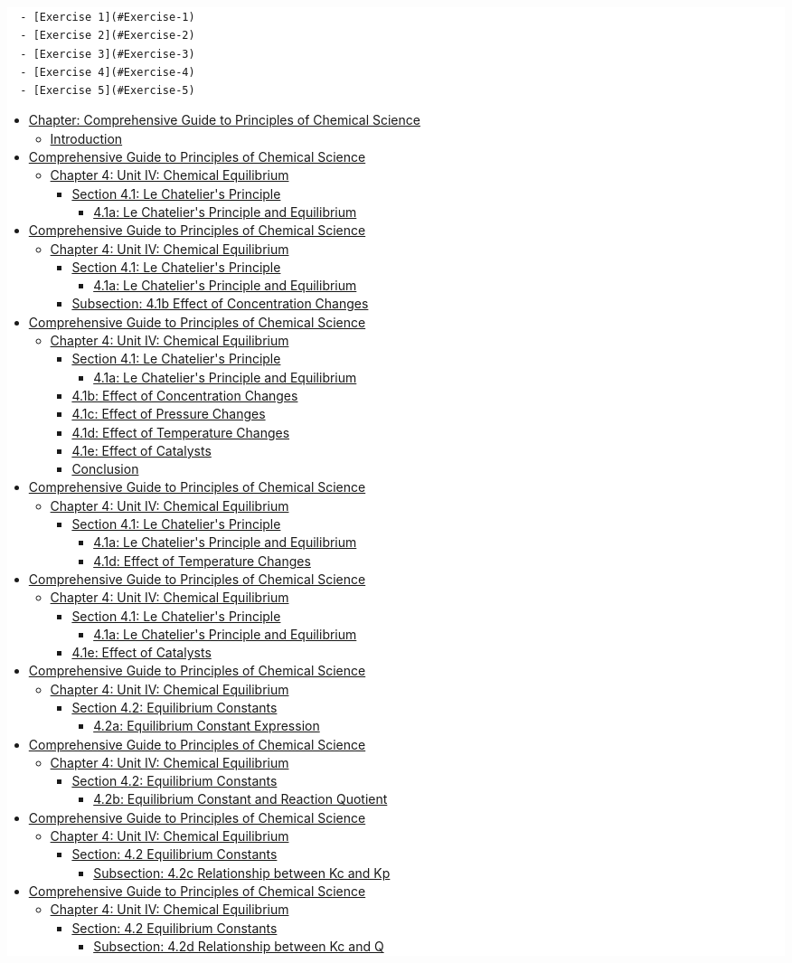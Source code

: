       - [Exercise 1](#Exercise-1)
      - [Exercise 2](#Exercise-2)
      - [Exercise 3](#Exercise-3)
      - [Exercise 4](#Exercise-4)
      - [Exercise 5](#Exercise-5)
  - [Chapter: Comprehensive Guide to Principles of Chemical Science](#Chapter:-Comprehensive-Guide-to-Principles-of-Chemical-Science)
    - [Introduction](#Introduction)
- [Comprehensive Guide to Principles of Chemical Science](#Comprehensive-Guide-to-Principles-of-Chemical-Science)
  - [Chapter 4: Unit IV: Chemical Equilibrium](#Chapter-4:-Unit-IV:-Chemical-Equilibrium)
    - [Section 4.1: Le Chatelier's Principle](#Section-4.1:-Le-Chatelier's-Principle)
      - [4.1a: Le Chatelier's Principle and Equilibrium](#4.1a:-Le-Chatelier's-Principle-and-Equilibrium)
- [Comprehensive Guide to Principles of Chemical Science](#Comprehensive-Guide-to-Principles-of-Chemical-Science)
  - [Chapter 4: Unit IV: Chemical Equilibrium](#Chapter-4:-Unit-IV:-Chemical-Equilibrium)
    - [Section 4.1: Le Chatelier's Principle](#Section-4.1:-Le-Chatelier's-Principle)
      - [4.1a: Le Chatelier's Principle and Equilibrium](#4.1a:-Le-Chatelier's-Principle-and-Equilibrium)
    - [Subsection: 4.1b Effect of Concentration Changes](#Subsection:-4.1b-Effect-of-Concentration-Changes)
- [Comprehensive Guide to Principles of Chemical Science](#Comprehensive-Guide-to-Principles-of-Chemical-Science)
  - [Chapter 4: Unit IV: Chemical Equilibrium](#Chapter-4:-Unit-IV:-Chemical-Equilibrium)
    - [Section 4.1: Le Chatelier's Principle](#Section-4.1:-Le-Chatelier's-Principle)
      - [4.1a: Le Chatelier's Principle and Equilibrium](#4.1a:-Le-Chatelier's-Principle-and-Equilibrium)
    - [4.1b: Effect of Concentration Changes](#4.1b:-Effect-of-Concentration-Changes)
    - [4.1c: Effect of Pressure Changes](#4.1c:-Effect-of-Pressure-Changes)
    - [4.1d: Effect of Temperature Changes](#4.1d:-Effect-of-Temperature-Changes)
    - [4.1e: Effect of Catalysts](#4.1e:-Effect-of-Catalysts)
    - [Conclusion](#Conclusion)
- [Comprehensive Guide to Principles of Chemical Science](#Comprehensive-Guide-to-Principles-of-Chemical-Science)
  - [Chapter 4: Unit IV: Chemical Equilibrium](#Chapter-4:-Unit-IV:-Chemical-Equilibrium)
    - [Section 4.1: Le Chatelier's Principle](#Section-4.1:-Le-Chatelier's-Principle)
      - [4.1a: Le Chatelier's Principle and Equilibrium](#4.1a:-Le-Chatelier's-Principle-and-Equilibrium)
      - [4.1d: Effect of Temperature Changes](#4.1d:-Effect-of-Temperature-Changes)
- [Comprehensive Guide to Principles of Chemical Science](#Comprehensive-Guide-to-Principles-of-Chemical-Science)
  - [Chapter 4: Unit IV: Chemical Equilibrium](#Chapter-4:-Unit-IV:-Chemical-Equilibrium)
    - [Section 4.1: Le Chatelier's Principle](#Section-4.1:-Le-Chatelier's-Principle)
      - [4.1a: Le Chatelier's Principle and Equilibrium](#4.1a:-Le-Chatelier's-Principle-and-Equilibrium)
    - [4.1e: Effect of Catalysts](#4.1e:-Effect-of-Catalysts)
- [Comprehensive Guide to Principles of Chemical Science](#Comprehensive-Guide-to-Principles-of-Chemical-Science)
  - [Chapter 4: Unit IV: Chemical Equilibrium](#Chapter-4:-Unit-IV:-Chemical-Equilibrium)
    - [Section 4.2: Equilibrium Constants](#Section-4.2:-Equilibrium-Constants)
      - [4.2a: Equilibrium Constant Expression](#4.2a:-Equilibrium-Constant-Expression)
- [Comprehensive Guide to Principles of Chemical Science](#Comprehensive-Guide-to-Principles-of-Chemical-Science)
  - [Chapter 4: Unit IV: Chemical Equilibrium](#Chapter-4:-Unit-IV:-Chemical-Equilibrium)
    - [Section 4.2: Equilibrium Constants](#Section-4.2:-Equilibrium-Constants)
      - [4.2b: Equilibrium Constant and Reaction Quotient](#4.2b:-Equilibrium-Constant-and-Reaction-Quotient)
- [Comprehensive Guide to Principles of Chemical Science](#Comprehensive-Guide-to-Principles-of-Chemical-Science)
  - [Chapter 4: Unit IV: Chemical Equilibrium](#Chapter-4:-Unit-IV:-Chemical-Equilibrium)
    - [Section: 4.2 Equilibrium Constants](#Section:-4.2-Equilibrium-Constants)
      - [Subsection: 4.2c Relationship between Kc and Kp](#Subsection:-4.2c-Relationship-between-Kc-and-Kp)
- [Comprehensive Guide to Principles of Chemical Science](#Comprehensive-Guide-to-Principles-of-Chemical-Science)
  - [Chapter 4: Unit IV: Chemical Equilibrium](#Chapter-4:-Unit-IV:-Chemical-Equilibrium)
    - [Section: 4.2 Equilibrium Constants](#Section:-4.2-Equilibrium-Constants)
      - [Subsection: 4.2d Relationship between Kc and Q](#Subsection:-4.2d-Relationship-between-Kc-and-Q)